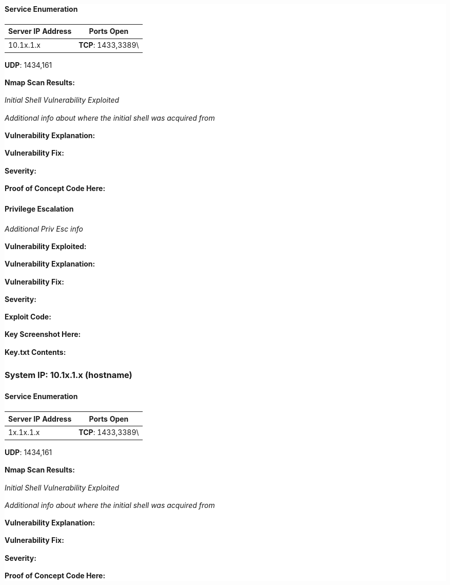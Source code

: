 #### Service Enumeration

Server IP Address | Ports Open
------------------|----------------------------------------
10.1x.1.x         | **TCP**: 1433,3389\
**UDP**: 1434,161

**Nmap Scan Results:**

*Initial Shell Vulnerability Exploited*

*Additional info about where the initial shell was acquired from*

**Vulnerability Explanation:**

**Vulnerability Fix:**

**Severity:**

**Proof of Concept Code Here:**

#### Privilege Escalation

*Additional Priv Esc info*

**Vulnerability Exploited:**

**Vulnerability Explanation:**

**Vulnerability Fix:**

**Severity:**

**Exploit Code:**

**Key Screenshot Here:**

**Key.txt Contents:**

### System IP: 10.1x.1.x (hostname)

#### Service Enumeration

Server IP Address | Ports Open
------------------|----------------------------------------
1x.1x.1.x         | **TCP**: 1433,3389\
**UDP**: 1434,161

**Nmap Scan Results:**

*Initial Shell Vulnerability Exploited*

*Additional info about where the initial shell was acquired from*

**Vulnerability Explanation:**

**Vulnerability Fix:**

**Severity:**

**Proof of Concept Code Here:**
